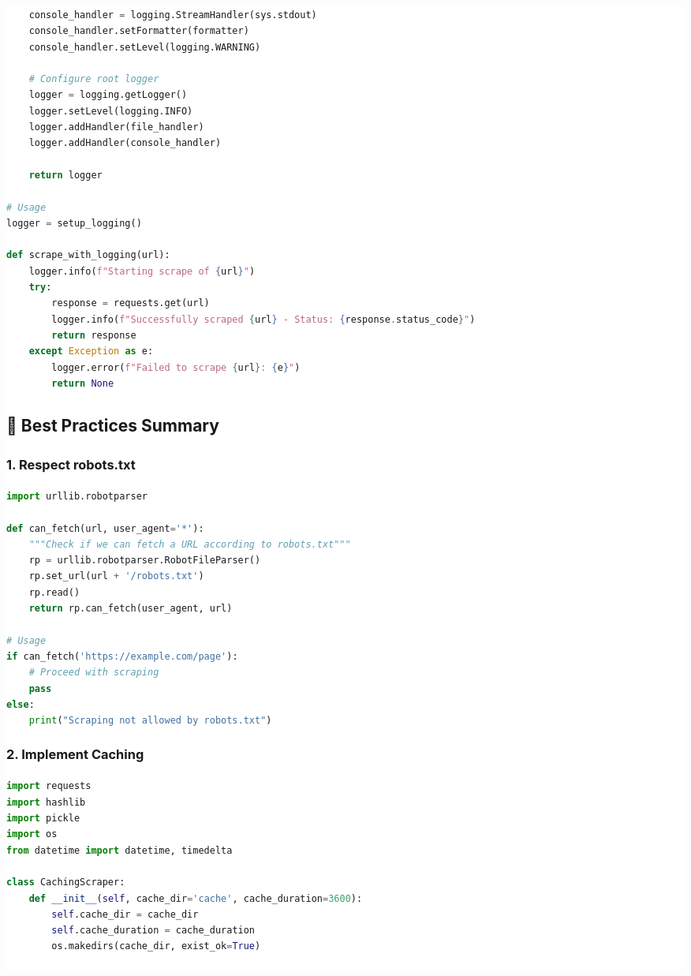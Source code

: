 ```python
    console_handler = logging.StreamHandler(sys.stdout)
    console_handler.setFormatter(formatter)
    console_handler.setLevel(logging.WARNING)
    
    # Configure root logger
    logger = logging.getLogger()
    logger.setLevel(logging.INFO)
    logger.addHandler(file_handler)
    logger.addHandler(console_handler)
    
    return logger

# Usage
logger = setup_logging()

def scrape_with_logging(url):
    logger.info(f"Starting scrape of {url}")
    try:
        response = requests.get(url)
        logger.info(f"Successfully scraped {url} - Status: {response.status_code}")
        return response
    except Exception as e:
        logger.error(f"Failed to scrape {url}: {e}")
        return None
```

## 🎯 Best Practices Summary

### 1. Respect robots.txt

```python
import urllib.robotparser

def can_fetch(url, user_agent='*'):
    """Check if we can fetch a URL according to robots.txt"""
    rp = urllib.robotparser.RobotFileParser()
    rp.set_url(url + '/robots.txt')
    rp.read()
    return rp.can_fetch(user_agent, url)

# Usage
if can_fetch('https://example.com/page'):
    # Proceed with scraping
    pass
else:
    print("Scraping not allowed by robots.txt")
```

### 2. Implement Caching

```python
import requests
import hashlib
import pickle
import os
from datetime import datetime, timedelta

class CachingScraper:
    def __init__(self, cache_dir='cache', cache_duration=3600):
        self.cache_dir = cache_dir
        self.cache_duration = cache_duration
        os.makedirs(cache_dir, exist_ok=True)
    
```